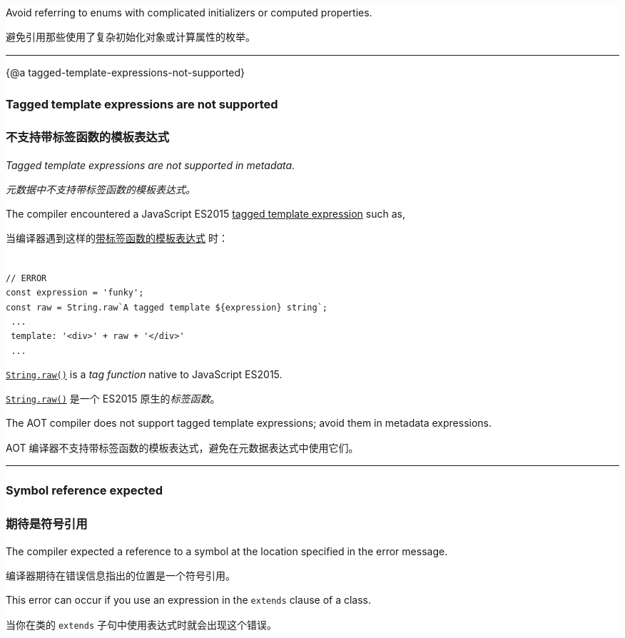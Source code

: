 Avoid referring to enums with complicated initializers or computed properties.

避免引用那些使用了复杂初始化对象或计算属性的枚举。

<hr>

{@a tagged-template-expressions-not-supported}

<h3 class="no-toc">Tagged template expressions are not supported</h3>

<h3 class="no-toc">不支持带标签函数的模板表达式</h3>

<div class="alert is-helpful">

_Tagged template expressions are not supported in metadata._

*元数据中不支持带标签函数的模板表达式。*

</div>

The compiler encountered a JavaScript ES2015 [tagged template expression](https://developer.mozilla.org/en-US/docs/Web/JavaScript/Reference/Template_literals#Tagged_template_literals) such as,

当编译器遇到这样的[带标签函数的模板表达式](https://developer.mozilla.org/en-US/docs/Web/JavaScript/Reference/Template_literals#Tagged_template_literals) 时：

```

// ERROR
const expression = 'funky';
const raw = String.raw`A tagged template ${expression} string`;
 ...
 template: '<div>' + raw + '</div>'
 ...

```

[`String.raw()`](https://developer.mozilla.org/en-US/docs/Web/JavaScript/Reference/Global_Objects/String/raw)
is a _tag function_ native to JavaScript ES2015.

[`String.raw()`](https://developer.mozilla.org/en-US/docs/Web/JavaScript/Reference/Global_Objects/String/raw) 是一个 ES2015 原生的*标签函数*。

The AOT compiler does not support tagged template expressions; avoid them in metadata expressions.

AOT 编译器不支持带标签函数的模板表达式，避免在元数据表达式中使用它们。

<hr>

<h3 class="no-toc">Symbol reference expected</h3>

<h3 class="no-toc">期待是符号引用</h3>

The compiler expected a reference to a symbol at the location specified in the error message.

编译器期待在错误信息指出的位置是一个符号引用。

This error can occur if you use an expression in the `extends` clause of a class.

当你在类的 `extends` 子句中使用表达式时就会出现这个错误。
